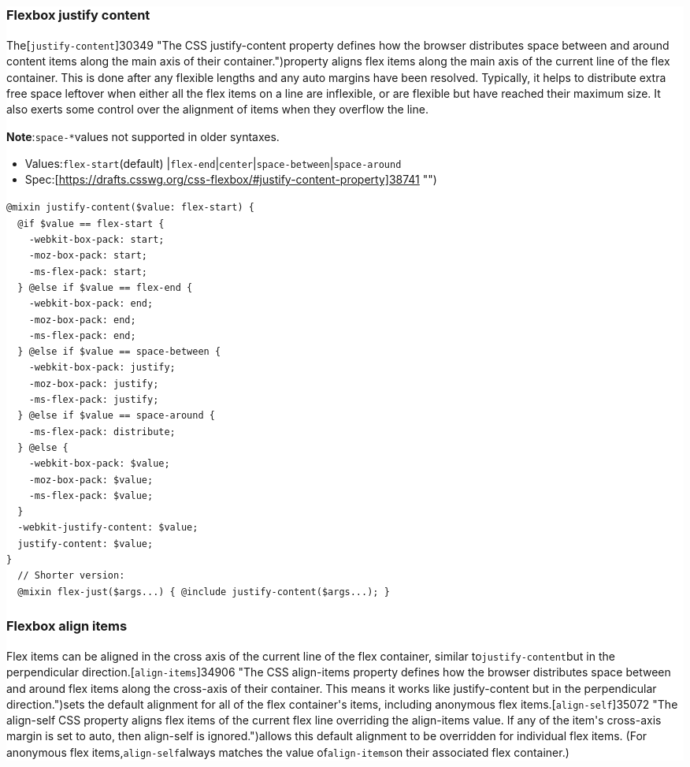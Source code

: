 
### Flexbox justify content<a name="Flexbox_justify_content"></a>


The[`justify-content`]30349 "The CSS justify-content property defines how the browser distributes space between and around content items along the main axis of their container.")property aligns flex items along the main axis of the current line of the flex container. This is done after any flexible lengths and any auto margins have been resolved. Typically, it helps to distribute extra free space leftover when either all the flex items on a line are inflexible, or are flexible but have reached their maximum size. It also exerts some control over the alignment of items when they overflow the line.



**Note**:`space-*`values not supported in older syntaxes.



* Values:`flex-start`(default) |`flex-end`|`center`|`space-between`|`space-around`
* Spec:[https://drafts.csswg.org/css-flexbox/#justify-content-property]38741 "")

```
@mixin justify-content($value: flex-start) {
  @if $value == flex-start {
    -webkit-box-pack: start;
    -moz-box-pack: start;
    -ms-flex-pack: start;
  } @else if $value == flex-end {
    -webkit-box-pack: end;
    -moz-box-pack: end;
    -ms-flex-pack: end;
  } @else if $value == space-between {
    -webkit-box-pack: justify;
    -moz-box-pack: justify;
    -ms-flex-pack: justify;
  } @else if $value == space-around {
    -ms-flex-pack: distribute;
  } @else {
    -webkit-box-pack: $value;
    -moz-box-pack: $value;
    -ms-flex-pack: $value;
  }
  -webkit-justify-content: $value;
  justify-content: $value;
}
  // Shorter version:
  @mixin flex-just($args...) { @include justify-content($args...); }
```


### Flexbox align items<a name="Flexbox_align_items"></a>


Flex items can be aligned in the cross axis of the current line of the flex container, similar to`justify-content`but in the perpendicular direction.[`align-items`]34906 "The CSS align-items property defines how the browser distributes space between and around flex items along the cross-axis of their container. This means it works like justify-content but in the perpendicular direction.")sets the default alignment for all of the flex container&#39;s items, including anonymous flex items.[`align-self`]35072 "The align-self CSS property aligns flex items of the current flex line overriding the align-items value. If any of the item's cross-axis margin is set to auto, then align-self is ignored.")allows this default alignment to be overridden for individual flex items. (For anonymous flex items,`align-self`always matches the value of`align-items`on their associated flex container.)
